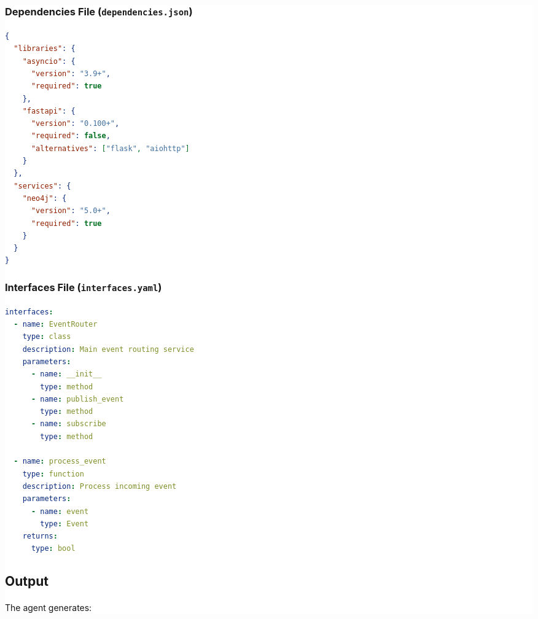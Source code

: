 ### Dependencies File (`dependencies.json`)

```json
{
  "libraries": {
    "asyncio": {
      "version": "3.9+",
      "required": true
    },
    "fastapi": {
      "version": "0.100+",
      "required": false,
      "alternatives": ["flask", "aiohttp"]
    }
  },
  "services": {
    "neo4j": {
      "version": "5.0+",
      "required": true
    }
  }
}
```

### Interfaces File (`interfaces.yaml`)

```yaml
interfaces:
  - name: EventRouter
    type: class
    description: Main event routing service
    parameters:
      - name: __init__
        type: method
      - name: publish_event
        type: method
      - name: subscribe
        type: method
    
  - name: process_event
    type: function
    description: Process incoming event
    parameters:
      - name: event
        type: Event
    returns:
      type: bool
```

## Output

The agent generates:
